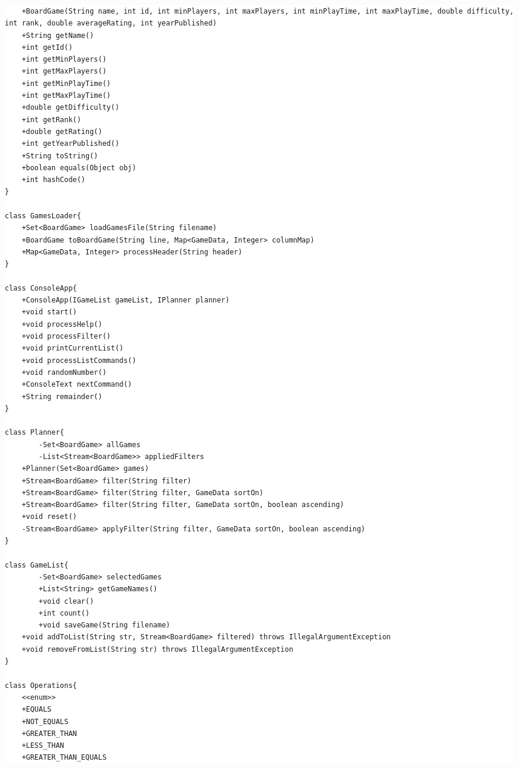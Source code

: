 ```mermaid
    +BoardGame(String name, int id, int minPlayers, int maxPlayers, int minPlayTime, int maxPlayTime, double difficulty, int rank, double averageRating, int yearPublished)
    +String getName()
    +int getId()
    +int getMinPlayers()
    +int getMaxPlayers()
    +int getMinPlayTime()
    +int getMaxPlayTime()
    +double getDifficulty()
    +int getRank()
    +double getRating()
    +int getYearPublished()
    +String toString()
    +boolean equals(Object obj)
    +int hashCode()
}

class GamesLoader{
    +Set<BoardGame> loadGamesFile(String filename)
    +BoardGame toBoardGame(String line, Map<GameData, Integer> columnMap)
    +Map<GameData, Integer> processHeader(String header)
}

class ConsoleApp{
    +ConsoleApp(IGameList gameList, IPlanner planner)
    +void start()
    +void processHelp()
    +void processFilter()
    +void printCurrentList()
    +void processListCommands()
    +void randomNumber()
    +ConsoleText nextCommand()
    +String remainder()
}

class Planner{
		-Set<BoardGame> allGames
		-List<Stream<BoardGame>> appliedFilters
    +Planner(Set<BoardGame> games)
    +Stream<BoardGame> filter(String filter)
    +Stream<BoardGame> filter(String filter, GameData sortOn)
    +Stream<BoardGame> filter(String filter, GameData sortOn, boolean ascending)
    +void reset()
    -Stream<BoardGame> applyFilter(String filter, GameData sortOn, boolean ascending)
}

class GameList{
		-Set<BoardGame> selectedGames
		+List<String> getGameNames()
		+void clear()
		+int count()
		+void saveGame(String filename)
    +void addToList(String str, Stream<BoardGame> filtered) throws IllegalArgumentException
    +void removeFromList(String str) throws IllegalArgumentException
}

class Operations{
    <<enum>>
    +EQUALS
    +NOT_EQUALS
    +GREATER_THAN
    +LESS_THAN
    +GREATER_THAN_EQUALS
```
